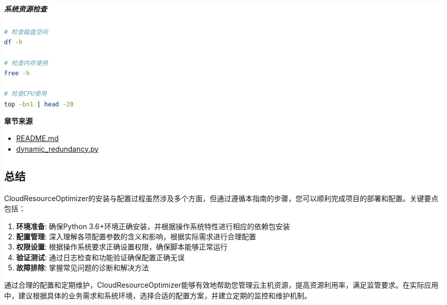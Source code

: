 ##### 系统资源检查
```bash
# 检查磁盘空间
df -h

# 检查内存使用
free -h

# 检查CPU使用
top -bn1 | head -20
```

**章节来源**
- [README.md](file://README.md#L170-L182)
- [dynamic_redundancy.py](file://scripts/dynamic_redundancy.py#L90-L120)

## 总结

CloudResourceOptimizer的安装与配置过程虽然涉及多个方面，但通过遵循本指南的步骤，您可以顺利完成项目的部署和配置。关键要点包括：

1. **环境准备**: 确保Python 3.6+环境正确安装，并根据操作系统特性进行相应的依赖包安装
2. **配置管理**: 深入理解各项配置参数的含义和影响，根据实际需求进行合理配置
3. **权限设置**: 根据操作系统要求正确设置权限，确保脚本能够正常运行
4. **验证测试**: 通过日志检查和功能验证确保配置正确无误
5. **故障排除**: 掌握常见问题的诊断和解决方法

通过合理的配置和定期维护，CloudResourceOptimizer能够有效地帮助您管理云主机资源，提高资源利用率，满足监管要求。在实际应用中，建议根据具体的业务需求和系统环境，选择合适的配置方案，并建立定期的监控和维护机制。